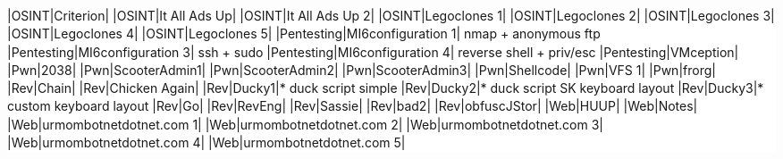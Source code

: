 |OSINT|Criterion|
|OSINT|It All Ads Up|
|OSINT|It All Ads Up 2|
|OSINT|Legoclones 1|
|OSINT|Legoclones 2|
|OSINT|Legoclones 3|
|OSINT|Legoclones 4|
|OSINT|Legoclones 5|
|Pentesting|MI6configuration 1| nmap + anonymous ftp
|Pentesting|MI6configuration 3| ssh + sudo
|Pentesting|MI6configuration 4| reverse shell + priv/esc
|Pentesting|VMception|
|Pwn|2038|
|Pwn|ScooterAdmin1|
|Pwn|ScooterAdmin2|
|Pwn|ScooterAdmin3|
|Pwn|Shellcode|
|Pwn|VFS 1|
|Pwn|frorg|
|Rev|Chain|
|Rev|Chicken Again|
|Rev|Ducky1|* duck script simple
|Rev|Ducky2|* duck script SK keyboard layout
|Rev|Ducky3|* custom keyboard layout
|Rev|Go|
|Rev|RevEng|
|Rev|Sassie|
|Rev|bad2|
|Rev|obfuscJStor|
|Web|HUUP|
|Web|Notes|
|Web|urmombotnetdotnet.com 1|
|Web|urmombotnetdotnet.com 2|
|Web|urmombotnetdotnet.com 3|
|Web|urmombotnetdotnet.com 4|
|Web|urmombotnetdotnet.com 5|